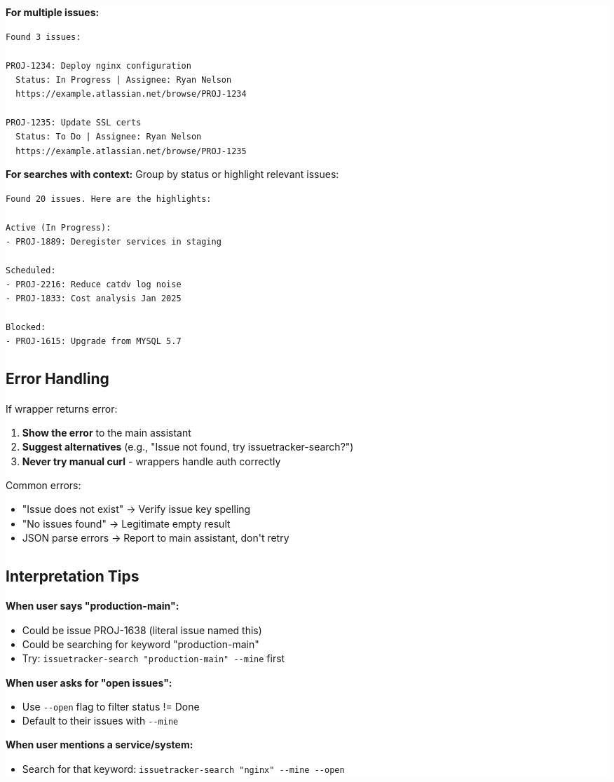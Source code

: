 **For multiple issues:**
```
Found 3 issues:

PROJ-1234: Deploy nginx configuration
  Status: In Progress | Assignee: Ryan Nelson
  https://example.atlassian.net/browse/PROJ-1234

PROJ-1235: Update SSL certs
  Status: To Do | Assignee: Ryan Nelson
  https://example.atlassian.net/browse/PROJ-1235
```

**For searches with context:**
Group by status or highlight relevant issues:
```
Found 20 issues. Here are the highlights:

Active (In Progress):
- PROJ-1889: Deregister services in staging

Scheduled:
- PROJ-2216: Reduce catdv log noise
- PROJ-1833: Cost analysis Jan 2025

Blocked:
- PROJ-1615: Upgrade from MYSQL 5.7
```

## Error Handling

If wrapper returns error:
1. **Show the error** to the main assistant
2. **Suggest alternatives** (e.g., "Issue not found, try issuetracker-search?")
3. **Never try manual curl** - wrappers handle auth correctly

Common errors:
- "Issue does not exist" → Verify issue key spelling
- "No issues found" → Legitimate empty result
- JSON parse errors → Report to main assistant, don't retry

## Interpretation Tips

**When user says "production-main":**
- Could be issue PROJ-1638 (literal issue named this)
- Could be searching for keyword "production-main"
- Try: `issuetracker-search "production-main" --mine` first

**When user asks for "open issues":**
- Use `--open` flag to filter status != Done
- Default to their issues with `--mine`

**When user mentions a service/system:**
- Search for that keyword: `issuetracker-search "nginx" --mine --open`

